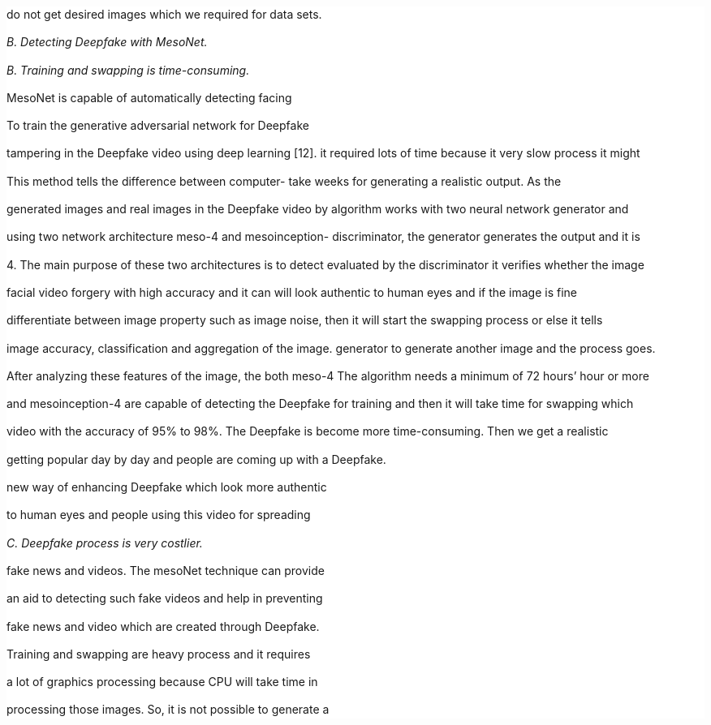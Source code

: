 do not get desired images which we required for data sets.

*B. Detecting Deepfake with MesoNet.*

*B. Training and swapping is time-consuming.*

MesoNet is capable of automatically detecting facing

To train the generative adversarial network for Deepfake

tampering in the Deepfake video using deep learning [12]. it required lots of time because it very slow process it might

This method tells the difference between computer- take weeks for generating a realistic output. As the

generated images and real images in the Deepfake video by algorithm works with two neural network generator and

using two network architecture meso-4 and mesoinception- discriminator, the generator generates the output and it is

4\. The main purpose of these two architectures is to detect evaluated by the discriminator it verifies whether the image

facial video forgery with high accuracy and it can will look authentic to human eyes and if the image is fine

differentiate between image property such as image noise, then it will start the swapping process or else it tells

image accuracy, classification and aggregation of the image. generator to generate another image and the process goes.

After analyzing these features of the image, the both meso-4 The algorithm needs a minimum of 72 hours’ hour or more

and mesoinception-4 are capable of detecting the Deepfake for training and then it will take time for swapping which

video with the accuracy of 95% to 98%. The Deepfake is become more time-consuming. Then we get a realistic

getting popular day by day and people are coming up with a Deepfake.

new way of enhancing Deepfake which look more authentic

to human eyes and people using this video for spreading

*C. Deepfake process is very costlier.*

fake news and videos. The mesoNet technique can provide

an aid to detecting such fake videos and help in preventing

fake news and video which are created through Deepfake.

Training and swapping are heavy process and it requires

a lot of graphics processing because CPU will take time in

processing those images. So, it is not possible to generate a
